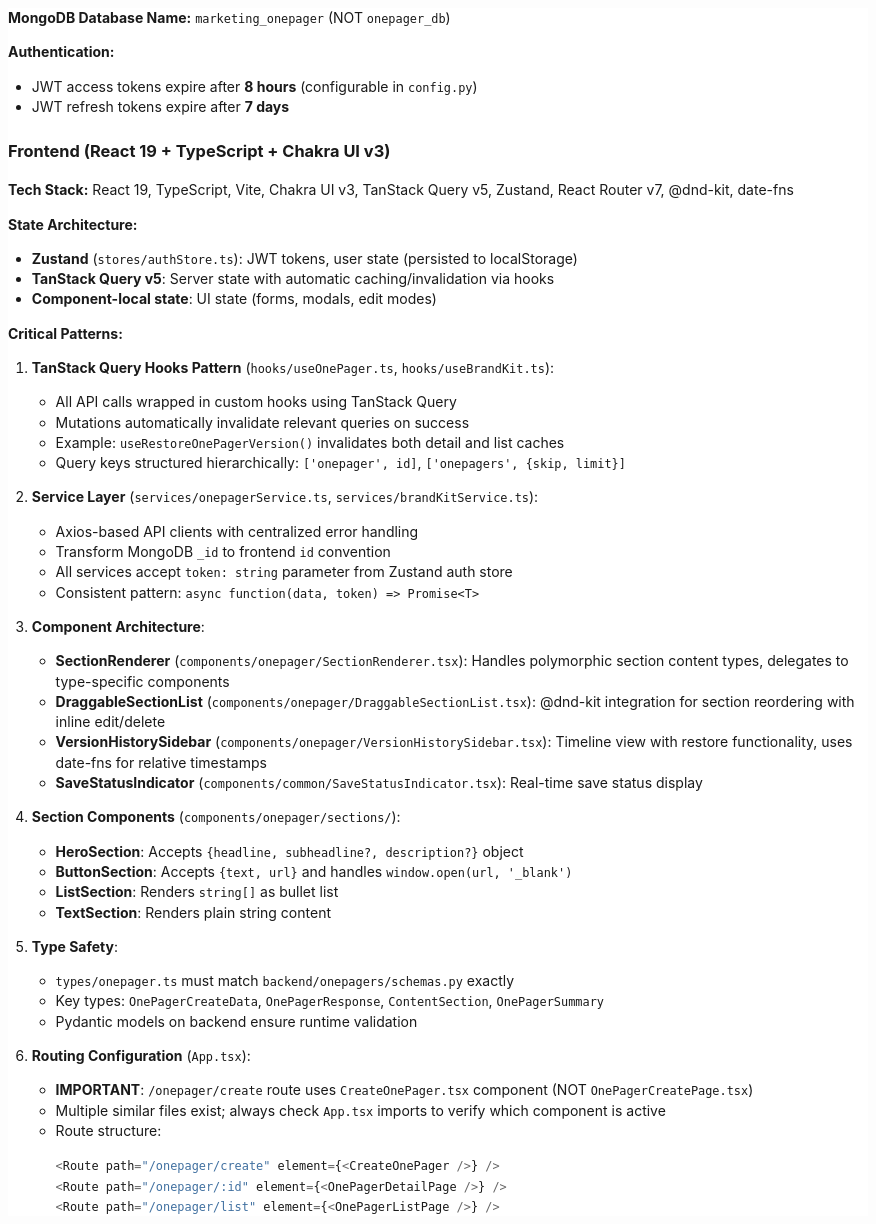 **MongoDB Database Name:** `marketing_onepager` (NOT `onepager_db`)

**Authentication:**
- JWT access tokens expire after **8 hours** (configurable in `config.py`)
- JWT refresh tokens expire after **7 days**

### Frontend (React 19 + TypeScript + Chakra UI v3)

**Tech Stack:** React 19, TypeScript, Vite, Chakra UI v3, TanStack Query v5, Zustand, React Router v7, @dnd-kit, date-fns

**State Architecture:**
- **Zustand** (`stores/authStore.ts`): JWT tokens, user state (persisted to localStorage)
- **TanStack Query v5**: Server state with automatic caching/invalidation via hooks
- **Component-local state**: UI state (forms, modals, edit modes)

**Critical Patterns:**

1. **TanStack Query Hooks Pattern** (`hooks/useOnePager.ts`, `hooks/useBrandKit.ts`):
   - All API calls wrapped in custom hooks using TanStack Query
   - Mutations automatically invalidate relevant queries on success
   - Example: `useRestoreOnePagerVersion()` invalidates both detail and list caches
   - Query keys structured hierarchically: `['onepager', id]`, `['onepagers', {skip, limit}]`

2. **Service Layer** (`services/onepagerService.ts`, `services/brandKitService.ts`):
   - Axios-based API clients with centralized error handling
   - Transform MongoDB `_id` to frontend `id` convention
   - All services accept `token: string` parameter from Zustand auth store
   - Consistent pattern: `async function(data, token) => Promise<T>`

3. **Component Architecture**:
   - **SectionRenderer** (`components/onepager/SectionRenderer.tsx`): Handles polymorphic section content types, delegates to type-specific components
   - **DraggableSectionList** (`components/onepager/DraggableSectionList.tsx`): @dnd-kit integration for section reordering with inline edit/delete
   - **VersionHistorySidebar** (`components/onepager/VersionHistorySidebar.tsx`): Timeline view with restore functionality, uses date-fns for relative timestamps
   - **SaveStatusIndicator** (`components/common/SaveStatusIndicator.tsx`): Real-time save status display

4. **Section Components** (`components/onepager/sections/`):
   - **HeroSection**: Accepts `{headline, subheadline?, description?}` object
   - **ButtonSection**: Accepts `{text, url}` and handles `window.open(url, '_blank')`
   - **ListSection**: Renders `string[]` as bullet list
   - **TextSection**: Renders plain string content

5. **Type Safety**:
   - `types/onepager.ts` must match `backend/onepagers/schemas.py` exactly
   - Key types: `OnePagerCreateData`, `OnePagerResponse`, `ContentSection`, `OnePagerSummary`
   - Pydantic models on backend ensure runtime validation

6. **Routing Configuration** (`App.tsx`):
   - **IMPORTANT**: `/onepager/create` route uses `CreateOnePager.tsx` component (NOT `OnePagerCreatePage.tsx`)
   - Multiple similar files exist; always check `App.tsx` imports to verify which component is active
   - Route structure:
     ```typescript
     <Route path="/onepager/create" element={<CreateOnePager />} />
     <Route path="/onepager/:id" element={<OnePagerDetailPage />} />
     <Route path="/onepager/list" element={<OnePagerListPage />} />
     ```
